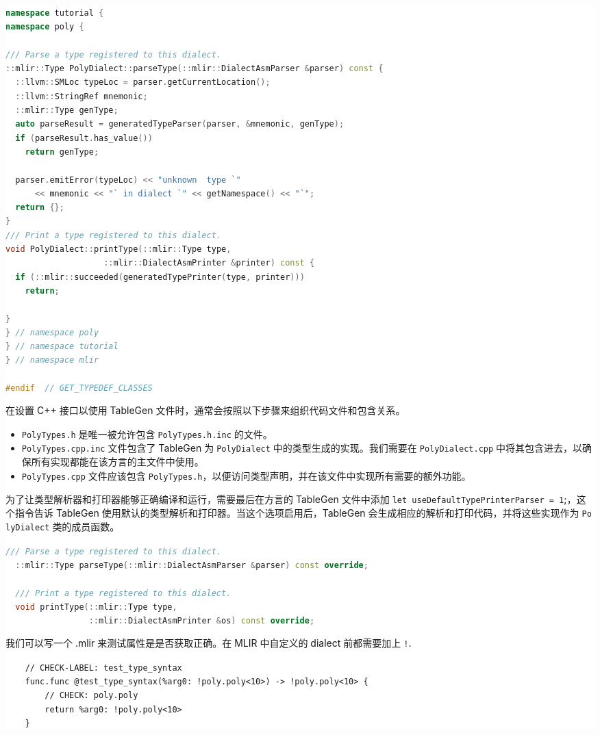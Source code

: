 ```cpp
namespace tutorial {
namespace poly {

/// Parse a type registered to this dialect.
::mlir::Type PolyDialect::parseType(::mlir::DialectAsmParser &parser) const {
  ::llvm::SMLoc typeLoc = parser.getCurrentLocation();
  ::llvm::StringRef mnemonic;
  ::mlir::Type genType;
  auto parseResult = generatedTypeParser(parser, &mnemonic, genType);
  if (parseResult.has_value())
    return genType;
  
  parser.emitError(typeLoc) << "unknown  type `"
      << mnemonic << "` in dialect `" << getNamespace() << "`";
  return {};
}
/// Print a type registered to this dialect.
void PolyDialect::printType(::mlir::Type type,
                    ::mlir::DialectAsmPrinter &printer) const {
  if (::mlir::succeeded(generatedTypePrinter(type, printer)))
    return;
  
}
} // namespace poly
} // namespace tutorial
} // namespace mlir

#endif  // GET_TYPEDEF_CLASSES
```

在设置 C++ 接口以使用 TableGen 文件时，通常会按照以下步骤来组织代码文件和包含关系。

- `PolyTypes.h` 是唯一被允许包含 `PolyTypes.h.inc` 的文件。
- `PolyTypes.cpp.inc` 文件包含了 TableGen 为 `PolyDialect` 中的类型生成的实现。我们需要在 `PolyDialect.cpp` 中将其包含进去，以确保所有实现都能在该方言的主文件中使用。
- `PolyTypes.cpp` 文件应该包含 `PolyTypes.h`，以便访问类型声明，并在该文件中实现所有需要的额外功能。

为了让类型解析器和打印器能够正确编译和运行，需要最后在方言的 TableGen 文件中添加 `let useDefaultTypePrinterParser = 1`;，这个指令告诉 TableGen 使用默认的类型解析和打印器。当这个选项启用后，TableGen 会生成相应的解析和打印代码，并将这些实现作为 `PolyDialect` 类的成员函数。

```cpp
/// Parse a type registered to this dialect.
  ::mlir::Type parseType(::mlir::DialectAsmParser &parser) const override;

  /// Print a type registered to this dialect.
  void printType(::mlir::Type type,
                 ::mlir::DialectAsmPrinter &os) const override;
```

我们可以写一个 .mlir 来测试属性是是否获取正确。在 MLIR 中自定义的 dialect 前都需要加上 `!`.

```mlir
    // CHECK-LABEL: test_type_syntax
    func.func @test_type_syntax(%arg0: !poly.poly<10>) -> !poly.poly<10> {
        // CHECK: poly.poly
        return %arg0: !poly.poly<10>
    }
```
